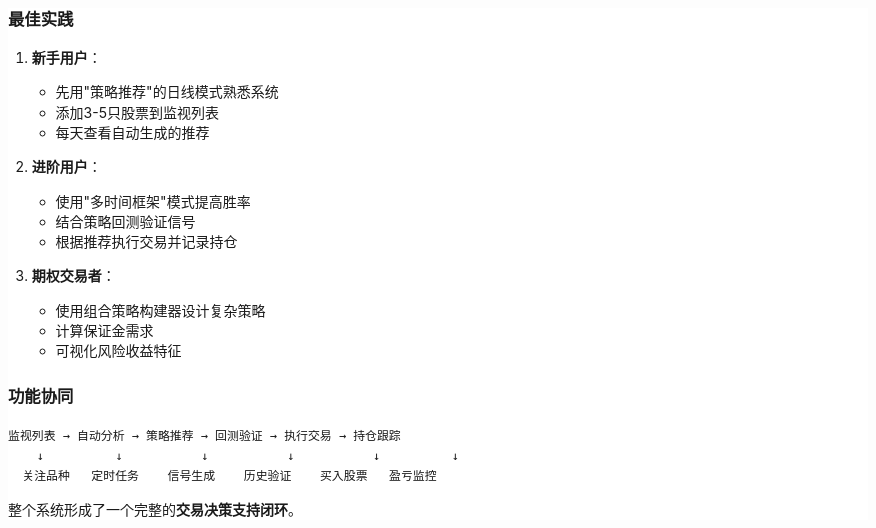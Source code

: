 ### 最佳实践

1. **新手用户**：
   - 先用"策略推荐"的日线模式熟悉系统
   - 添加3-5只股票到监视列表
   - 每天查看自动生成的推荐

2. **进阶用户**：
   - 使用"多时间框架"模式提高胜率
   - 结合策略回测验证信号
   - 根据推荐执行交易并记录持仓

3. **期权交易者**：
   - 使用组合策略构建器设计复杂策略
   - 计算保证金需求
   - 可视化风险收益特征

### 功能协同
```
监视列表 → 自动分析 → 策略推荐 → 回测验证 → 执行交易 → 持仓跟踪
    ↓          ↓           ↓           ↓           ↓          ↓
  关注品种   定时任务    信号生成    历史验证    买入股票   盈亏监控
```

整个系统形成了一个完整的**交易决策支持闭环**。
